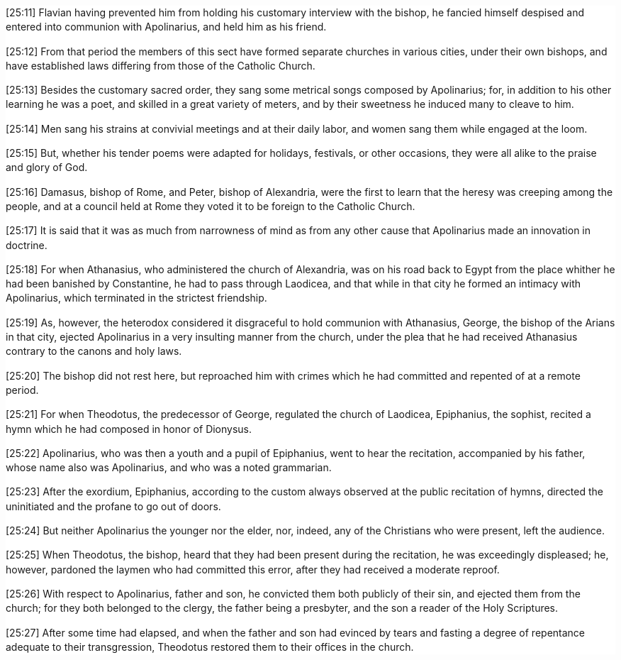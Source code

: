 [25:11] Flavian having prevented him from holding his customary interview with the bishop, he fancied himself despised and entered into communion with Apolinarius, and held him as his friend.

[25:12] From that period the members of this sect have formed separate churches in various cities, under their own bishops, and have established laws differing from those of the Catholic Church.

[25:13] Besides the customary sacred order, they sang some metrical songs composed by Apolinarius; for, in addition to his other learning he was a poet, and skilled in a great variety of meters, and by their sweetness he induced many to cleave to him.

[25:14] Men sang his strains at convivial meetings and at their daily labor, and women sang them while engaged at the loom.

[25:15] But, whether his tender poems were adapted for holidays, festivals, or other occasions, they were all alike to the praise and glory of God.

[25:16] Damasus, bishop of Rome, and Peter, bishop of Alexandria, were the first to learn that the heresy was creeping among the people, and at a council held at Rome  they voted it to be foreign to the Catholic Church.

[25:17] It is said that it was as much from narrowness of mind as from any other cause that Apolinarius made an innovation in doctrine.

[25:18] For when Athanasius, who administered the church of Alexandria, was on his road back to Egypt from the place whither he had been banished by Constantine, he had to pass through Laodicea, and that while in that city he formed an intimacy with Apolinarius, which terminated in the strictest friendship.

[25:19] As, however, the heterodox considered it disgraceful to hold communion with Athanasius, George, the bishop of the Arians in that city, ejected Apolinarius in a very insulting manner from the church, under the plea that he had received Athanasius contrary to the canons and holy laws.

[25:20] The bishop did not rest here, but reproached him with crimes which he had committed and repented of at a remote period.

[25:21] For when Theodotus, the predecessor of George, regulated the church of Laodicea, Epiphanius, the sophist, recited a hymn which he had composed in honor of Dionysus.

[25:22] Apolinarius, who was then a youth and a pupil of Epiphanius, went to hear the recitation, accompanied by his father, whose name also was Apolinarius, and who was a noted grammarian.

[25:23] After the exordium, Epiphanius, according to the custom always observed at the public recitation of hymns, directed the uninitiated and the profane to go out of doors.

[25:24] But neither Apolinarius the younger nor the elder, nor, indeed, any of the Christians who were present, left the audience.

[25:25] When Theodotus, the bishop, heard that they had been present during the recitation, he was exceedingly displeased; he, however, pardoned the laymen who had committed this error, after they had received a moderate reproof.

[25:26] With respect to Apolinarius, father and son, he convicted them both publicly of their sin, and ejected them from the church; for they both belonged to the clergy, the father being a presbyter, and the son a reader of the Holy Scriptures.

[25:27] After some time had elapsed, and when the father and son had evinced by tears and fasting a degree of repentance adequate to their transgression, Theodotus restored them to their offices in the church.

